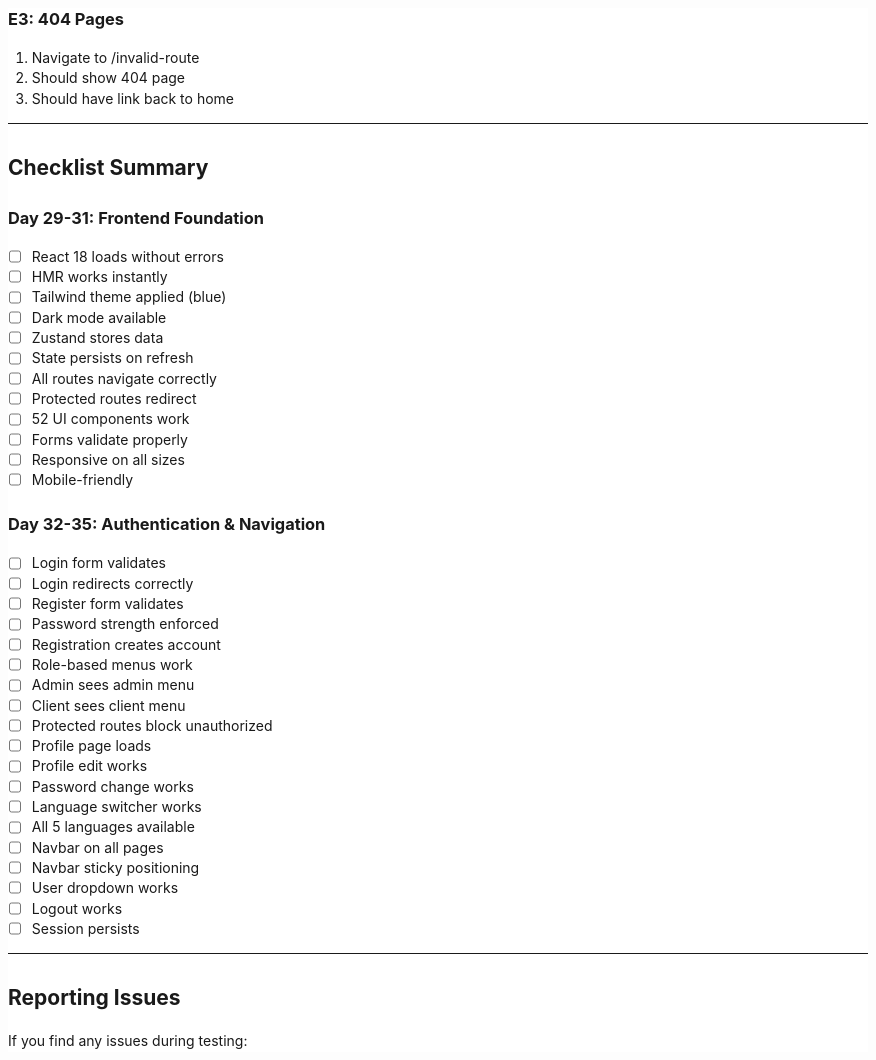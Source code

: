 ### E3: 404 Pages
1. Navigate to /invalid-route
2. Should show 404 page
3. Should have link back to home

---

## Checklist Summary

### Day 29-31: Frontend Foundation
- [ ] React 18 loads without errors
- [ ] HMR works instantly
- [ ] Tailwind theme applied (blue)
- [ ] Dark mode available
- [ ] Zustand stores data
- [ ] State persists on refresh
- [ ] All routes navigate correctly
- [ ] Protected routes redirect
- [ ] 52 UI components work
- [ ] Forms validate properly
- [ ] Responsive on all sizes
- [ ] Mobile-friendly

### Day 32-35: Authentication & Navigation
- [ ] Login form validates
- [ ] Login redirects correctly
- [ ] Register form validates
- [ ] Password strength enforced
- [ ] Registration creates account
- [ ] Role-based menus work
- [ ] Admin sees admin menu
- [ ] Client sees client menu
- [ ] Protected routes block unauthorized
- [ ] Profile page loads
- [ ] Profile edit works
- [ ] Password change works
- [ ] Language switcher works
- [ ] All 5 languages available
- [ ] Navbar on all pages
- [ ] Navbar sticky positioning
- [ ] User dropdown works
- [ ] Logout works
- [ ] Session persists

---

## Reporting Issues

If you find any issues during testing:
